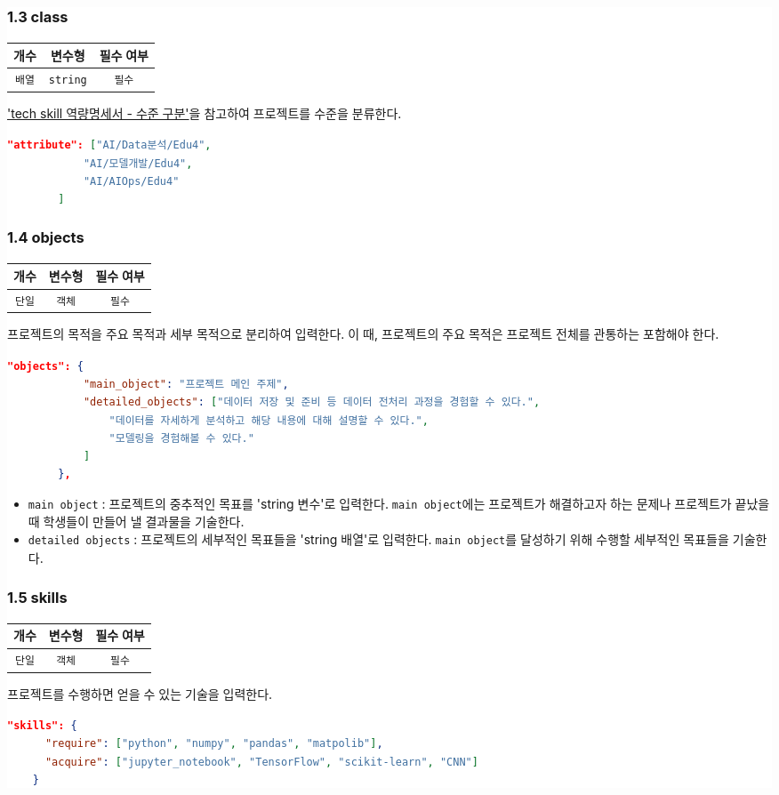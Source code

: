 
### 1.3 class

| 개수 | 변수형 | 필수 여부 |
|:---:|:---:|:----:|
| `배열` | `string` | `필수` |

['tech skill 역량명세서 - 수준 구분'](https://github.com/PSIConsulting/Project-X/blob/master/Competency%20Level.md)을 참고하여 프로젝트를 수준을 분류한다.

```json
"attribute": ["AI/Data분석/Edu4",
            "AI/모델개발/Edu4",
            "AI/AIOps/Edu4"
        ]
```


### 1.4 objects
| 개수 | 변수형 | 필수 여부 |
|:---:|:---:|:----:|
| `단일` | `객체` | `필수` |

프로젝트의 목적을 주요 목적과 세부 목적으로 분리하여 입력한다. 
이 때, 프로젝트의 주요 목적은 프로젝트 전체를 관통하는 포함해야 한다. 

```json
"objects": {
            "main_object": "프로젝트 메인 주제",
            "detailed_objects": ["데이터 저장 및 준비 등 데이터 전처리 과정을 경험할 수 있다.",
                "데이터를 자세하게 분석하고 해당 내용에 대해 설명할 수 있다.",
                "모델링을 경험해볼 수 있다."
            ]
        },
```

- `main object` : 프로젝트의 중추적인 목표를 'string 변수'로 입력한다. `main object`에는 프로젝트가 해결하고자 하는 문제나 프로젝트가 끝났을 때 학생들이 만들어 낼 결과물을 기술한다.
- `detailed objects` : 프로젝트의 세부적인 목표들을 'string 배열'로 입력한다. `main object`를 달성하기 위해 수행할 세부적인 목표들을 기술한다.


### 1.5 skills
| 개수 | 변수형 | 필수 여부 |
|:---:|:---:|:----:|
| `단일` | `객체` | `필수` |

프로젝트를 수행하면 얻을 수 있는 기술을 입력한다. 
```json
"skills": {
      "require": ["python", "numpy", "pandas", "matpolib"],
      "acquire": ["jupyter_notebook", "TensorFlow", "scikit-learn", "CNN"]
    }
```
